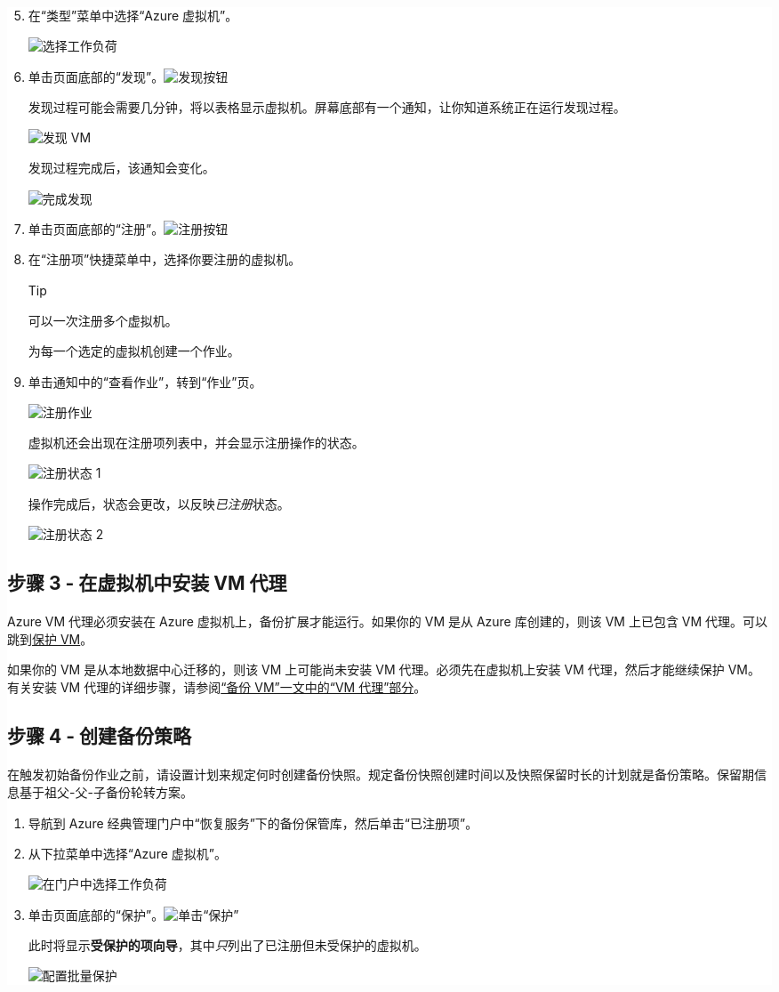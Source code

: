 5. 在“类型”菜单中选择“Azure 虚拟机”。

    ![选择工作负荷](./media/backup-azure-vms/discovery-select-workload.png)  

6. 单击页面底部的“发现”。![发现按钮](./media/backup-azure-vms/discover-button-only.png)

    发现过程可能会需要几分钟，将以表格显示虚拟机。屏幕底部有一个通知，让你知道系统正在运行发现过程。

    ![发现 VM](./media/backup-azure-vms/discovering-vms.png)  

    发现过程完成后，该通知会变化。

    ![完成发现](./media/backup-azure-vms-first-look/discovery-complete.png)  

7. 单击页面底部的“注册”。![注册按钮](./media/backup-azure-vms-first-look/register-icon.png)

8. 在“注册项”快捷菜单中，选择你要注册的虚拟机。

    >[!TIP]
    > 可以一次注册多个虚拟机。

    为每一个选定的虚拟机创建一个作业。

9. 单击通知中的“查看作业”，转到“作业”页。

    ![注册作业](./media/backup-azure-vms/register-create-job.png)  

    虚拟机还会出现在注册项列表中，并会显示注册操作的状态。

    ![注册状态 1](./media/backup-azure-vms/register-status01.png)  

    操作完成后，状态会更改，以反映*已注册*状态。

    ![注册状态 2](./media/backup-azure-vms/register-status02.png)  

## 步骤 3 - 在虚拟机中安装 VM 代理

Azure VM 代理必须安装在 Azure 虚拟机上，备份扩展才能运行。如果你的 VM 是从 Azure 库创建的，则该 VM 上已包含 VM 代理。可以跳到[保护 VM](./backup-azure-vms-first-look.md)。

如果你的 VM 是从本地数据中心迁移的，则该 VM 上可能尚未安装 VM 代理。必须先在虚拟机上安装 VM 代理，然后才能继续保护 VM。有关安装 VM 代理的详细步骤，请参阅[“备份 VM”一文中的“VM 代理”部分](./backup-azure-vms-prepare.md)。

## 步骤 4 - 创建备份策略
在触发初始备份作业之前，请设置计划来规定何时创建备份快照。规定备份快照创建时间以及快照保留时长的计划就是备份策略。保留期信息基于祖父-父-子备份轮转方案。

1. 导航到 Azure 经典管理门户中“恢复服务”下的备份保管库，然后单击“已注册项”。
2. 从下拉菜单中选择“Azure 虚拟机”。

    ![在门户中选择工作负荷](./media/backup-azure-vms/select-workload.png)  

3. 单击页面底部的“保护”。![单击“保护”](./media/backup-azure-vms-first-look/protect-icon.png)

    此时将显示**受保护的项向导**，其中*只*列出了已注册但未受保护的虚拟机。

    ![配置批量保护](./media/backup-azure-vms/protect-at-scale.png)  

